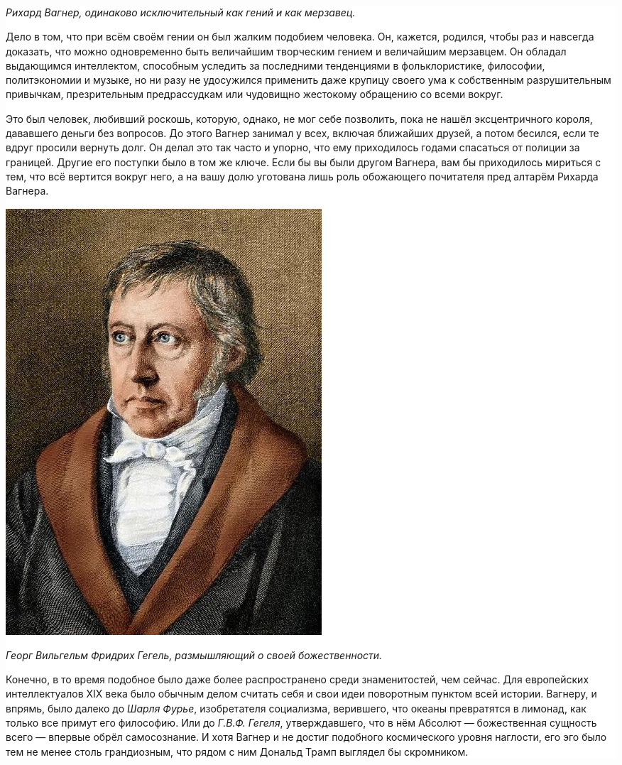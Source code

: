 _Рихард Вагнер, одинаково исключительный как гений и как мерзавец._

Дело в том, что при всём своём гении он был жалким подобием человека. Он, кажется, родился, чтобы раз и навсегда доказать, что можно одновременно быть величайшим творческим гением и величайшим мерзавцем. Он обладал выдающимся интеллектом, способным уследить за последними тенденциями в фольклористике, философии, политэкономии и музыке, но ни разу не удосужился применить даже крупицу своего ума к собственным разрушительным привычкам, презрительным предрассудкам или чудовищно жестокому обращению со всеми вокруг.

Это был человек, любивший роскошь, которую, однако, не мог себе позволить, пока не нашёл эксцентричного короля, дававшего деньги без вопросов. До этого Вагнер занимал у всех, включая ближайших друзей, а потом бесился, если те вдруг просили вернуть долг. Он делал это так часто и упорно, что ему приходилось годами спасаться от полиции за границей. Другие его поступки было в том же ключе. Если бы вы были другом Вагнера, вам бы приходилось мириться с тем, что всё вертится вокруг него, а на вашу долю уготована лишь роль обожающего почитателя пред алтарём Рихарда Вагнера.

![](/public/images/niebelungen/07-hegel.jpg)    

_Георг Вильгельм Фридрих Гегель, размышляющий о своей божественности._

Конечно, в то время подобное было даже более распространено среди знаменитостей, чем сейчас. Для европейских интеллектуалов XIX века было обычным делом считать себя и свои идеи поворотным пунктом всей истории. Вагнеру, и впрямь, было далеко до _Шарля Фурье_, изобретателя социализма, верившего, что океаны превратятся в лимонад, как только все примут его философию. Или до _Г.В.Ф. Гегеля_, утверждавшего, что в нём Абсолют &mdash; божественная сущность всего &mdash; впервые обрёл самосознание. И хотя Вагнер и не достиг подобного космического уровня наглости, его эго было тем не менее столь грандиозным, что рядом с ним Дональд Трамп выглядел бы скромником.
